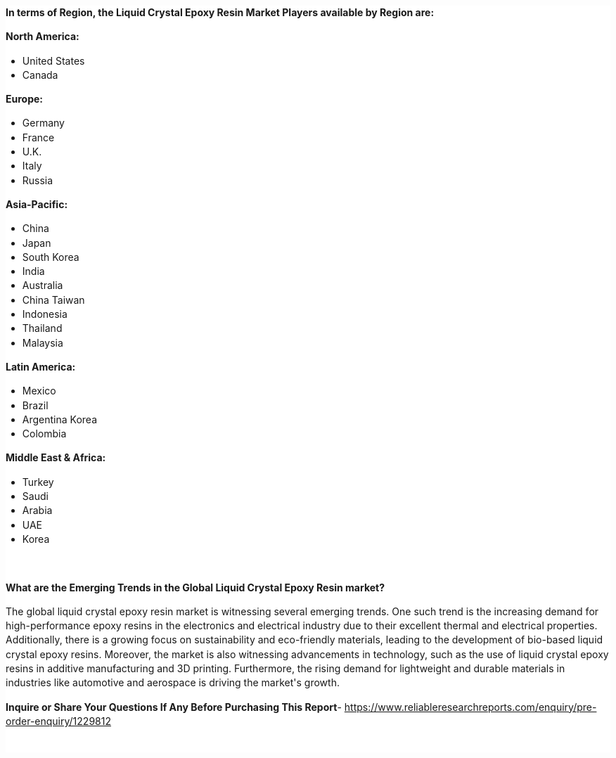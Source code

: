 <p><strong>In terms of Region, the Liquid Crystal Epoxy Resin Market Players available by Region are:</strong></p>
<p>
    <p> <strong> North America: </strong>
        <ul>
            <li>United States</li>
            <li>Canada</li>
        </ul>
        </p> 
    <p> <strong> Europe: </strong>
        <ul>
            <li>Germany</li>
            <li>France</li>
            <li>U.K.</li>
            <li>Italy</li>
            <li>Russia</li>
        </ul>
        </p> 
    <p> <strong> Asia-Pacific: </strong>
        <ul>
            <li>China</li>
            <li>Japan</li>
            <li>South Korea</li>
            <li>India</li>
            <li>Australia</li>
            <li>China Taiwan</li>
            <li>Indonesia</li>
            <li>Thailand</li>
            <li>Malaysia</li>
        </ul>
        </p> 
    <p> <strong> Latin America: </strong>
        <ul>
            <li>Mexico</li>
            <li>Brazil</li>
            <li>Argentina Korea</li>
            <li>Colombia</li>
        </ul>
        </p> 
    <p> <strong> Middle East & Africa: </strong>
        <ul>
            <li>Turkey</li>
            <li>Saudi</li>
            <li>Arabia</li>
            <li>UAE</li>
            <li>Korea</li>
        </ul>
    </p>
    </p>
<p>&nbsp;</p>
<p><strong>What are the Emerging Trends in the Global Liquid Crystal Epoxy Resin market?</strong></p>
<p><p>The global liquid crystal epoxy resin market is witnessing several emerging trends. One such trend is the increasing demand for high-performance epoxy resins in the electronics and electrical industry due to their excellent thermal and electrical properties. Additionally, there is a growing focus on sustainability and eco-friendly materials, leading to the development of bio-based liquid crystal epoxy resins. Moreover, the market is also witnessing advancements in technology, such as the use of liquid crystal epoxy resins in additive manufacturing and 3D printing. Furthermore, the rising demand for lightweight and durable materials in industries like automotive and aerospace is driving the market's growth.</p></p>
<p><strong>Inquire or Share Your Questions If Any Before Purchasing This Report</strong>- <a href="https://www.reliableresearchreports.com/enquiry/pre-order-enquiry/1229812">https://www.reliableresearchreports.com/enquiry/pre-order-enquiry/1229812</a></p>
<p>&nbsp;</p>